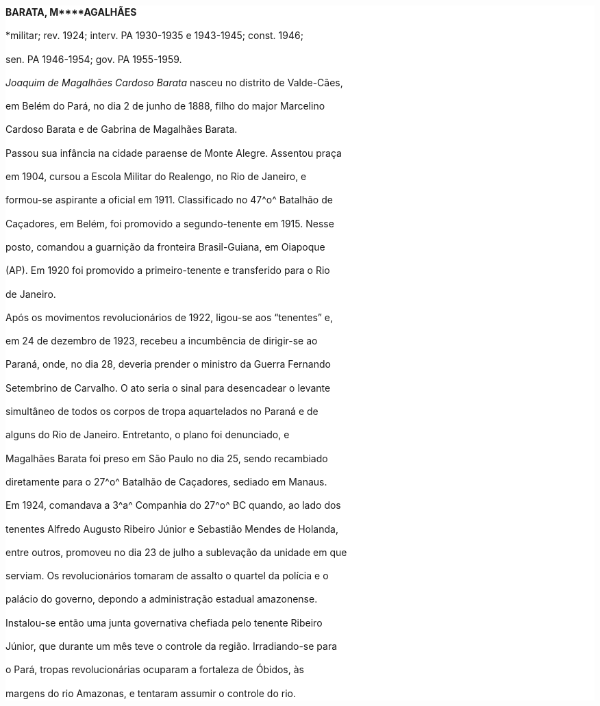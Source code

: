 **BARATA, M****AGALHÃES**



\*militar; rev. 1924; interv. PA 1930-1935 e 1943-1945; const. 1946;

sen. PA 1946-1954; gov. PA 1955-1959.



*Joaquim de Magalhães Cardoso Barata* nasceu no distrito de Valde-Cães,

em Belém do Pará, no dia 2 de junho de 1888, filho do major Marcelino

Cardoso Barata e de Gabrina de Magalhães Barata.



Passou sua infância na cidade paraense de Monte Alegre. Assentou praça

em 1904, cursou a Escola Militar do Realengo, no Rio de Janeiro, e

formou-se aspirante a oficial em 1911. Classificado no 47^o^ Batalhão de

Caçadores, em Belém, foi promovido a segundo-tenente em 1915. Nesse

posto, comandou a guarnição da fronteira Brasil-Guiana, em Oiapoque

(AP). Em 1920 foi promovido a primeiro-tenente e transferido para o Rio

de Janeiro.



Após os movimentos revolucionários de 1922, ligou-se aos “tenentes” e,

em 24 de dezembro de 1923, recebeu a incumbência de dirigir-se ao

Paraná, onde, no dia 28, deveria prender o ministro da Guerra Fernando

Setembrino de Carvalho. O ato seria o sinal para desencadear o levante

simultâneo de todos os corpos de tropa aquartelados no Paraná e de

alguns do Rio de Janeiro. Entretanto, o plano foi denunciado, e

Magalhães Barata foi preso em São Paulo no dia 25, sendo recambiado

diretamente para o 27^o^ Batalhão de Caçadores, sediado em Manaus.



Em 1924, comandava a 3^a^ Companhia do 27^o^ BC quando, ao lado dos

tenentes Alfredo Augusto Ribeiro Júnior e Sebastião Mendes de Holanda,

entre outros, promoveu no dia 23 de julho a sublevação da unidade em que

serviam. Os revolucionários tomaram de assalto o quartel da polícia e o

palácio do governo, depondo a administração estadual amazonense.

Instalou-se então uma junta governativa chefiada pelo tenente Ribeiro

Júnior, que durante um mês teve o controle da região. Irradiando-se para

o Pará, tropas revolucionárias ocuparam a fortaleza de Óbidos, às

margens do rio Amazonas, e tentaram assumir o controle do rio.
